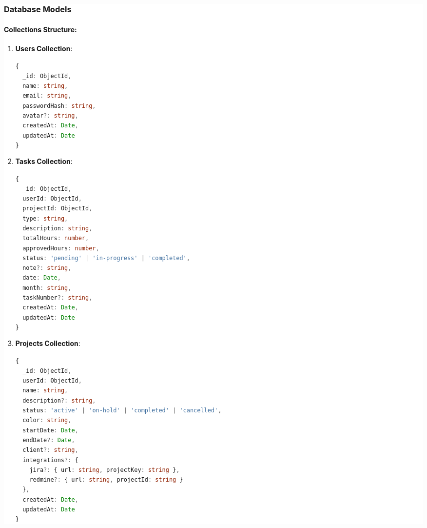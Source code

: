 ### Database Models

#### Collections Structure:

1. **Users Collection**:
   ```typescript
   {
     _id: ObjectId,
     name: string,
     email: string,
     passwordHash: string,
     avatar?: string,
     createdAt: Date,
     updatedAt: Date
   }
   ```

2. **Tasks Collection**:
   ```typescript
   {
     _id: ObjectId,
     userId: ObjectId,
     projectId: ObjectId,
     type: string,
     description: string,
     totalHours: number,
     approvedHours: number,
     status: 'pending' | 'in-progress' | 'completed',
     note?: string,
     date: Date,
     month: string,
     taskNumber?: string,
     createdAt: Date,
     updatedAt: Date
   }
   ```

3. **Projects Collection**:
   ```typescript
   {
     _id: ObjectId,
     userId: ObjectId,
     name: string,
     description?: string,
     status: 'active' | 'on-hold' | 'completed' | 'cancelled',
     color: string,
     startDate: Date,
     endDate?: Date,
     client?: string,
     integrations?: {
       jira?: { url: string, projectKey: string },
       redmine?: { url: string, projectId: string }
     },
     createdAt: Date,
     updatedAt: Date
   }
   ```
